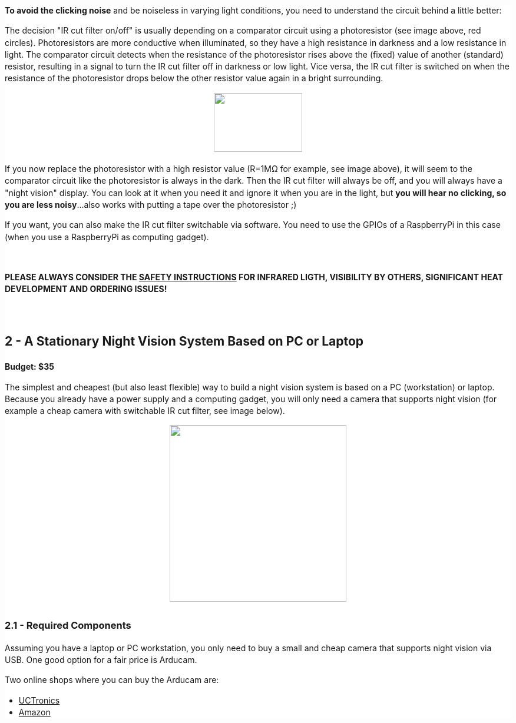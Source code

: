 **To avoid the clicking noise** and be noiseless in varying light conditions, you need to understand the circuit behind a little better:

The decision "IR cut filter on/off" is usually depending on a comparator circuit using a photoresistor (see image above, red circles). Photoresistors are more conductive when illuminated, so they have a high resistance in darkness and a low resistance in light. The comparator circuit detects when the resistance of the photoresistor rises above the (fixed) value of another (standard) resistor, resulting in a signal to turn the IR cut filter off in darkness or low light. Vice versa, the IR cut filter is switched on when the resistance of the photoresistor drops below the other resistor value again in a bright surrounding.

<p align="center">
    <img width="150" height="100" src="https://user-images.githubusercontent.com/101147656/158277406-b5c0aac5-0a20-4165-96b5-584a56d373bb.jpeg">
</p>

If you now replace the photoresistor with a high resistor value (R=1MΩ for example, see image above), it will seem to the comparator circuit like the photoresistor is always in the dark. Then the IR cut filter will always be off, and you will always have a "night vision" display. You can look at it when you need it and ignore it when you are in the light, but **you will hear no clicking, so you are less noisy**...also works with putting a tape over the photoresistor ;)

If you want, you can also make the IR cut filter switchable via software. You need to use the GPIOs of a RaspberryPi in this case (when you use a RaspberryPi as computing gadget).


<br/>

**PLEASE ALWAYS CONSIDER THE [SAFETY INSTRUCTIONS](#safety-instructions) FOR INFRARED LIGTH, VISIBILITY BY OTHERS, SIGNIFICANT HEAT DEVELOPMENT AND ORDERING ISSUES!**

<br/>



## 2 - A Stationary Night Vision System Based on PC or Laptop

**Budget:   $35**


The simplest and cheapest (but also least flexible) way to build a night vision system is based on a PC (workstation) or laptop. Because you already have a power supply and a computing gadget, you will only need a camera that supports night vision (for example a cheap camera with switchable IR cut filter, see image below).

<p align="center">
    <img width="300" height="300" src="https://user-images.githubusercontent.com/101147656/158514531-b2ebbc28-085f-40c5-bb1c-c21e659364b9.png">
</p>



### 2.1 - Required Components
Assuming you have a laptop or PC workstation, you only need to buy a small and cheap camera that supports night vision via USB. One good option for a fair price is Arducam.

Two online shops where you can buy the Arducam are:
  * [UCTronics](https://www.uctronics.com/arducam-1080p-day-night-vision-usb-camera-module-for-computer-2mp-automatic-ir-cut-switching-all-day-image-usb2-0-webcam-board-with-ir-leds-for-windows-linux-android-and-mac-os.html)
  * [Amazon](https://www.amazon.com/Arducam-Computer-Automatic-Switching-All-Day/dp/B0829HZ3Q7)
